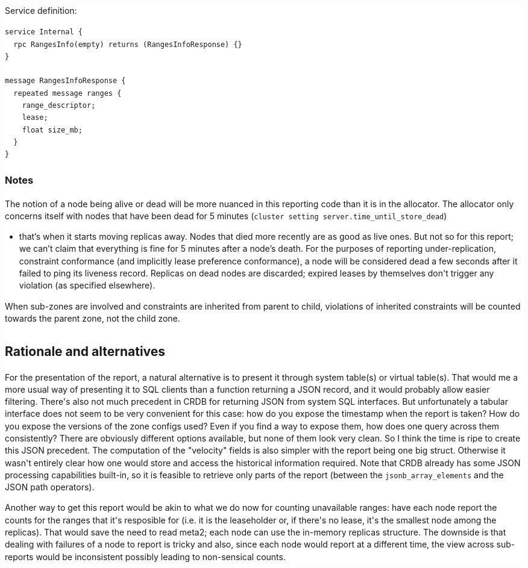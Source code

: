 Service definition:

```
service Internal {
  rpc RangesInfo(empty) returns (RangesInfoResponse) {}
}

message RangesInfoResponse {
  repeated message ranges {
    range_descriptor;
    lease;
    float size_mb;
  }
}
```

### Notes

The notion of a node being alive or dead will be more nuanced in this reporting
code than it is in the allocator. The allocator only concerns itself with nodes
that have been dead for 5 minutes (`cluster setting server.time_until_store_dead`)
- that’s when it starts moving replicas away. Nodes that died more recently are
as good as live ones. But not so for this report; we can’t claim that everything
is fine for 5 minutes after a node’s death. For the purposes of reporting
under-replication, constraint conformance (and implicitly lease preference
conformance), a node will be considered dead a few seconds after it failed to
ping its liveness record. Replicas on dead nodes are discarded; expired leases
by themselves don't trigger any violation (as specified elsewhere).

When sub-zones are involved and constraints are inherited from parent to child,
violations of inherited constraints will be counted towards the parent zone, not
the child zone.

## Rationale and alternatives

For the presentation of the report, a natural alternative is to present it
through system table(s) or virtual table(s). That would me a more usual way of
presenting it to SQL clients than a function returning a JSON record, and it
would probably allow easier filtering. There's also not much precedent in CRDB
for returning JSON from system SQL interfaces. But unfortunately a tabular
interface does not seem to be very convenient for this case: how do you expose
the timestamp when the report is taken? How do you expose the versions of the
zone configs used? Even if you find a way to expose them, how does one query
across them consistently? There are obviously different options available, but
none of them look very clean. So I think the time is ripe to create this JSON
precedent. The computation of the "velocity" fields is also simpler with the
report being one big struct. Otherwise it wasn't entirely clear how one would
store and access the historical information required.
Note that CRDB already has some JSON processing capabilities built-in, so it is
feasible to retrieve only parts of the report (between the
`jsonb_array_elements` and the JSON path operators).

Another way to get this report would be akin to what we do now for counting
unavailable ranges: have each node report the counts for the ranges that it's
resposible for (i.e. it is the leaseholder or, if there's no lease, it's the
smallest node among the replicas). That would save the need to read meta2; each
node can use the in-memory replicas structure. The downside is that dealing with
failures of a node to report is tricky and also, since each node would report at
a different time, the view across sub-reports would be inconsistent possibly
leading to non-sensical counts.
